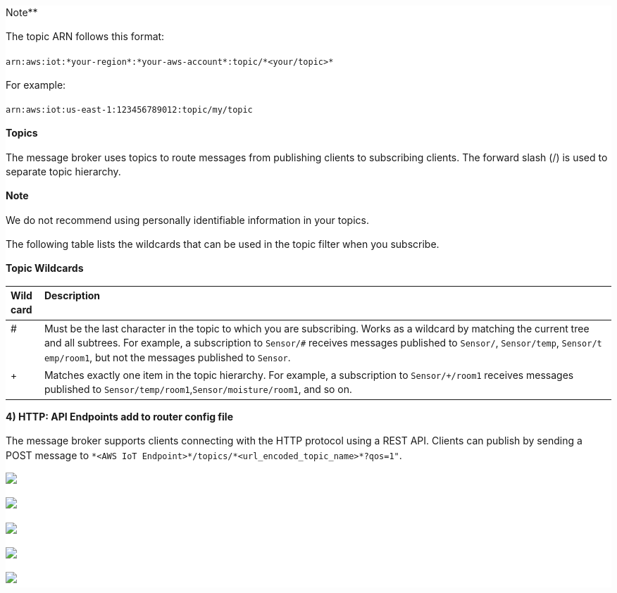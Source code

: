 Note**

The topic ARN follows this format:

```shell
arn:aws:iot:*your-region*:*your-aws-account*:topic/*<your/topic>*
```

For example:

```shell
arn:aws:iot:us-east-1:123456789012:topic/my/topic
```

**Topics**

The message broker uses topics to route messages from publishing clients to subscribing clients. The forward slash (/) is used to separate topic hierarchy.

**Note**

We do not recommend using personally identifiable information in your topics.

The following table lists the wildcards that can be used in the topic filter when you subscribe.

**Topic Wildcards**

| Wildcard | Description                                                  |
| :------- | :----------------------------------------------------------- |
| #        | Must be the last character in the topic to which you are subscribing. Works as a wildcard by matching the current tree and all subtrees. For example, a subscription to `Sensor/#` receives messages published to `Sensor/`, `Sensor/temp`, `Sensor/temp/room1`, but not the messages published to `Sensor`. |
| +        | Matches exactly one item in the topic hierarchy. For example, a subscription to `Sensor/+/room1` receives messages published to `Sensor/temp/room1`,`Sensor/moisture/room1`, and so on. |

**4) HTTP: API Endpoints add to router config file** 

The message broker supports clients connecting with the HTTP protocol using a REST API. Clients can publish by sending a POST message to `*<AWS IoT Endpoint>*/topics/*<url_encoded_topic_name>*?qos=1"`.

![](https://static.gl-inet.com./docs/en/3/app/BLE_bridge/image019.png)



![](https://static.gl-inet.com./docs/en/3/app/BLE_bridge/image020.png)





![](https://static.gl-inet.com./docs/en/3/app/BLE_bridge/image021.png)





![](https://static.gl-inet.com./docs/en/3/app/BLE_bridge/image022.png)



![](https://static.gl-inet.com./docs/en/3/app/BLE_bridge/image023.png)


